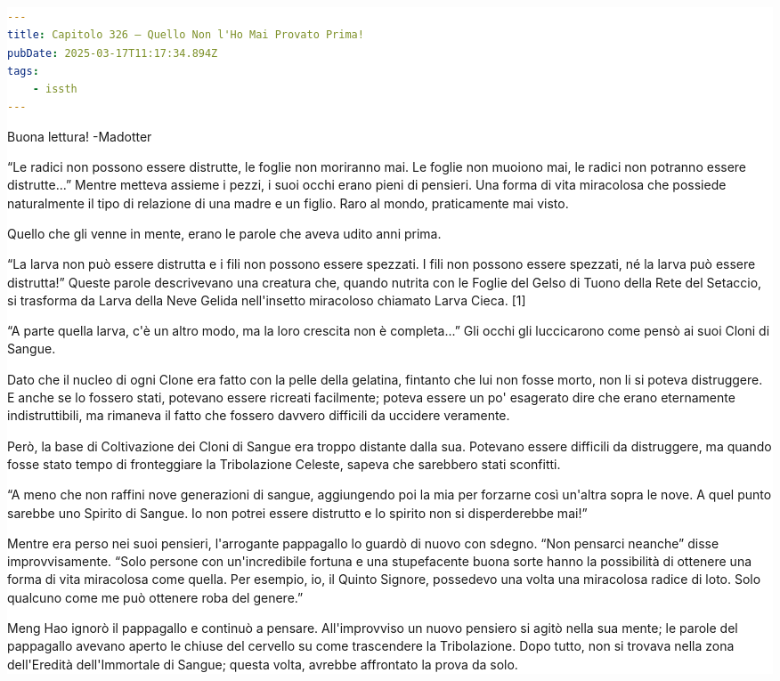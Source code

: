 ```yaml
---
title: Capitolo 326 – Quello Non l'Ho Mai Provato Prima!
pubDate: 2025-03-17T11:17:34.894Z
tags:
    - issth
---
```



Buona lettura!
-Madotter


“Le radici non possono essere distrutte, le foglie non moriranno mai. Le foglie non muoiono mai, le radici non potranno essere distrutte...” Mentre metteva assieme i pezzi, i suoi occhi erano pieni di pensieri. Una forma di vita miracolosa che possiede naturalmente il tipo di relazione di una madre e un figlio. Raro al mondo, praticamente mai visto.


Quello che gli venne in mente, erano le parole che aveva udito anni prima.


“La larva non può essere distrutta e i fili non possono essere spezzati. I fili non possono essere spezzati, né la larva può essere distrutta!” Queste parole descrivevano una creatura che, quando nutrita con le Foglie del Gelso di Tuono della Rete del Setaccio, si trasforma da Larva della Neve Gelida nell'insetto miracoloso chiamato Larva Cieca. [1]


“A parte quella larva, c'è un altro modo, ma la loro crescita non è completa...” Gli occhi gli luccicarono come pensò ai suoi Cloni di Sangue.


Dato che il nucleo di ogni Clone era fatto con la pelle della gelatina, fintanto che lui non fosse morto, non li si poteva distruggere. E anche se lo fossero stati, potevano essere ricreati facilmente; poteva essere un po' esagerato dire che erano eternamente indistruttibili, ma rimaneva il fatto che fossero davvero difficili da uccidere veramente.


Però, la base di Coltivazione dei Cloni di Sangue era troppo distante dalla sua. Potevano essere difficili da distruggere, ma quando fosse stato tempo di fronteggiare la Tribolazione Celeste, sapeva che sarebbero stati sconfitti.


“A meno che non raffini nove generazioni di sangue, aggiungendo poi la mia per forzarne così un'altra sopra le nove. A quel punto sarebbe uno Spirito di Sangue. Io non potrei essere distrutto e lo spirito non si disperderebbe mai!”


Mentre era perso nei suoi pensieri, l'arrogante pappagallo lo guardò di nuovo con sdegno. “Non pensarci neanche” disse improvvisamente. “Solo persone con un'incredibile fortuna e una stupefacente buona sorte hanno la possibilità di ottenere una forma di vita miracolosa come quella. Per esempio, io, il Quinto Signore, possedevo una volta una miracolosa radice di loto. Solo qualcuno come me può ottenere roba del genere.”


Meng Hao ignorò il pappagallo e continuò a pensare. All'improvviso un nuovo pensiero si agitò nella sua mente; le parole del pappagallo avevano aperto le chiuse del cervello su come trascendere la Tribolazione. Dopo tutto, non si trovava nella zona dell'Eredità dell'Immortale di Sangue; questa volta, avrebbe affrontato la prova da solo.
